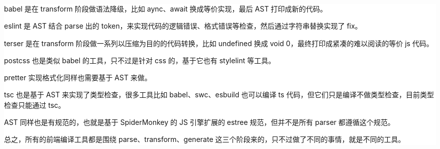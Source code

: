 babel 是在 transform 阶段做语法降级，比如 aync、await 换成等价实现，最后 AST 打印成新的代码。

eslint 是 AST 结合 parse 出的 token，来实现代码的逻辑错误、格式错误等检查，然后通过字符串替换实现了 fix。

terser 是在 transform 阶段做一系列以压缩为目的的代码转换，比如 undefined 换成 void 0，最终打印成紧凑的难以阅读的等价 js 代码。

postcss 也是类似 babel 的工具，只不过是针对 css 的，基于它也有 stylelint 等工具。

pretter 实现格式化同样也需要基于 AST 来做。

tsc 也是基于 AST 来实现了类型检查，很多工具比如 babel、swc、esbuild 也可以编译 ts 代码，但它们只是编译不做类型检查，目前类型检查只能通过 tsc。

AST 同样也是有规范的，也就是基于 SpiderMonkey 的 JS 引擎扩展的 estree 规范，但并不是所有 parser 都遵循这个规范。

总之，所有的前端编译工具都是围绕 parse、transform、generate 这三个阶段来的，只不过做了不同的事情，就是不同的工具。